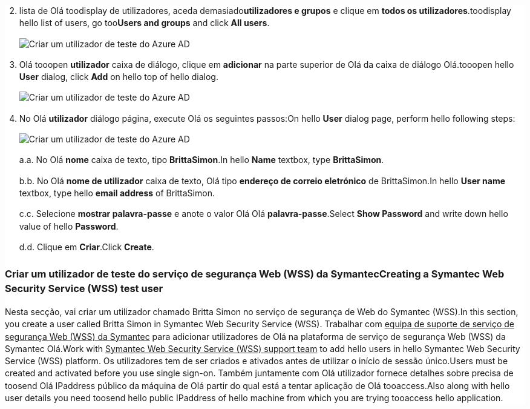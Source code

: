 2. <span data-ttu-id="42cf4-178">lista de Olá toodisplay de utilizadores, aceda demasiado**utilizadores e grupos** e clique em **todos os utilizadores**.</span><span class="sxs-lookup"><span data-stu-id="42cf4-178">toodisplay hello list of users, go too**Users and groups** and click **All users**.</span></span>
    
    ![Criar um utilizador de teste do Azure AD](./media/active-directory-saas-symantecwebsecurityservice(wss)-tutorial/create_aaduser_02.png) 

3. <span data-ttu-id="42cf4-180">Olá tooopen **utilizador** caixa de diálogo, clique em **adicionar** na parte superior de Olá da caixa de diálogo Olá.</span><span class="sxs-lookup"><span data-stu-id="42cf4-180">tooopen hello **User** dialog, click **Add** on hello top of hello dialog.</span></span>
 
    ![Criar um utilizador de teste do Azure AD](./media/active-directory-saas-symantecwebsecurityservice(wss)-tutorial/create_aaduser_03.png) 

4. <span data-ttu-id="42cf4-182">No Olá **utilizador** diálogo página, execute Olá os seguintes passos:</span><span class="sxs-lookup"><span data-stu-id="42cf4-182">On hello **User** dialog page, perform hello following steps:</span></span>
 
    ![Criar um utilizador de teste do Azure AD](./media/active-directory-saas-symantecwebsecurityservice(wss)-tutorial/create_aaduser_04.png) 

    <span data-ttu-id="42cf4-184">a.</span><span class="sxs-lookup"><span data-stu-id="42cf4-184">a.</span></span> <span data-ttu-id="42cf4-185">No Olá **nome** caixa de texto, tipo **BrittaSimon**.</span><span class="sxs-lookup"><span data-stu-id="42cf4-185">In hello **Name** textbox, type **BrittaSimon**.</span></span>

    <span data-ttu-id="42cf4-186">b.</span><span class="sxs-lookup"><span data-stu-id="42cf4-186">b.</span></span> <span data-ttu-id="42cf4-187">No Olá **nome de utilizador** caixa de texto, Olá tipo **endereço de correio eletrónico** de BrittaSimon.</span><span class="sxs-lookup"><span data-stu-id="42cf4-187">In hello **User name** textbox, type hello **email address** of BrittaSimon.</span></span>

    <span data-ttu-id="42cf4-188">c.</span><span class="sxs-lookup"><span data-stu-id="42cf4-188">c.</span></span> <span data-ttu-id="42cf4-189">Selecione **mostrar palavra-passe** e anote o valor Olá Olá **palavra-passe**.</span><span class="sxs-lookup"><span data-stu-id="42cf4-189">Select **Show Password** and write down hello value of hello **Password**.</span></span>

    <span data-ttu-id="42cf4-190">d.</span><span class="sxs-lookup"><span data-stu-id="42cf4-190">d.</span></span> <span data-ttu-id="42cf4-191">Clique em **Criar**.</span><span class="sxs-lookup"><span data-stu-id="42cf4-191">Click **Create**.</span></span>
 
### <a name="creating-a-symantec-web-security-service-wss-test-user"></a><span data-ttu-id="42cf4-192">Criar um utilizador de teste do serviço de segurança Web (WSS) da Symantec</span><span class="sxs-lookup"><span data-stu-id="42cf4-192">Creating a Symantec Web Security Service (WSS) test user</span></span>

<span data-ttu-id="42cf4-193">Nesta secção, vai criar um utilizador chamado Britta Simon no serviço de segurança de Web do Symantec (WSS).</span><span class="sxs-lookup"><span data-stu-id="42cf4-193">In this section, you create a user called Britta Simon in Symantec Web Security Service (WSS).</span></span> <span data-ttu-id="42cf4-194">Trabalhar com [equipa de suporte de serviço de segurança Web (WSS) da Symantec](https://www.symantec.com/contact-us) para adicionar utilizadores de Olá na plataforma de serviço de segurança Web (WSS) da Symantec Olá.</span><span class="sxs-lookup"><span data-stu-id="42cf4-194">Work with [Symantec Web Security Service (WSS) support team](https://www.symantec.com/contact-us) to add hello users in hello Symantec Web Security Service (WSS) platform.</span></span> <span data-ttu-id="42cf4-195">Os utilizadores tem de ser criados e ativados antes de utilizar o início de sessão único.</span><span class="sxs-lookup"><span data-stu-id="42cf4-195">Users must be created and activated before you use single sign-on.</span></span> <span data-ttu-id="42cf4-196">Também juntamente com Olá utilizador fornece detalhes sobre precisa de toosend Olá IPaddress público da máquina de Olá partir do qual está a tentar aplicação de Olá tooaccess.</span><span class="sxs-lookup"><span data-stu-id="42cf4-196">Also along with hello user details you need toosend hello public IPaddress of hello machine from which you are trying tooaccess hello application.</span></span>
